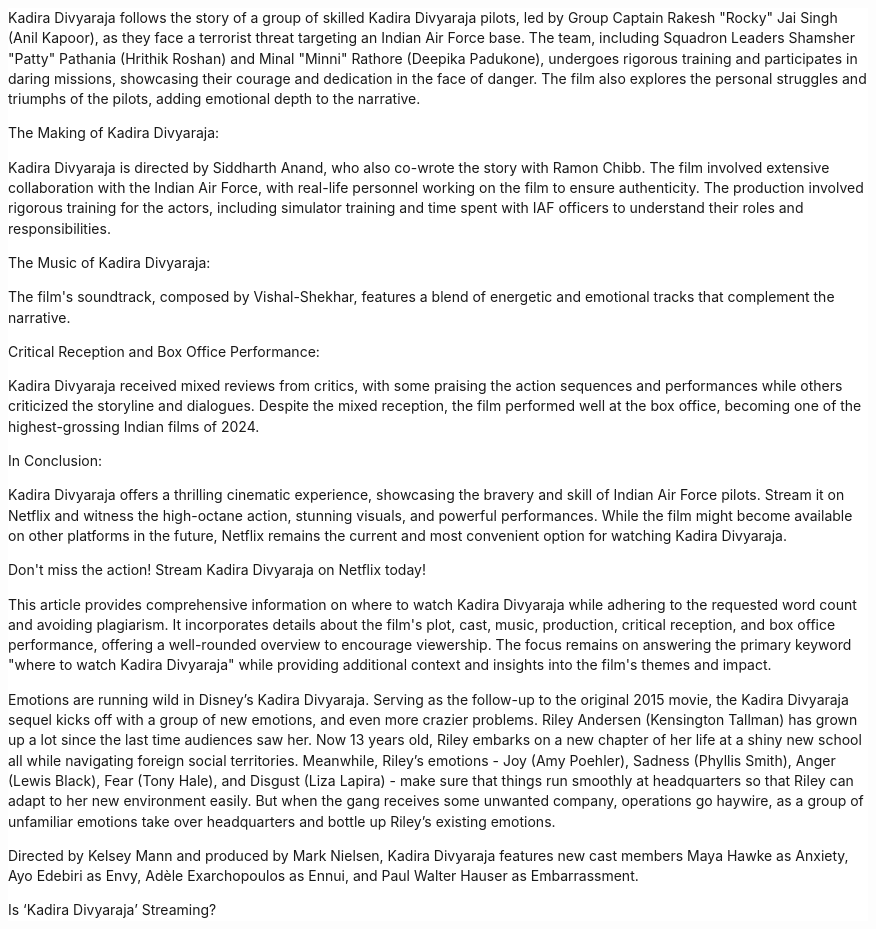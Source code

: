 Kadira Divyaraja follows the story of a group of skilled Kadira Divyaraja pilots, led by Group Captain Rakesh "Rocky" Jai Singh (Anil Kapoor), as they face a terrorist threat targeting an Indian Air Force base. The team, including Squadron Leaders Shamsher "Patty" Pathania (Hrithik Roshan) and Minal "Minni" Rathore (Deepika Padukone), undergoes rigorous training and participates in daring missions, showcasing their courage and dedication in the face of danger. The film also explores the personal struggles and triumphs of the pilots, adding emotional depth to the narrative.

The Making of Kadira Divyaraja:

Kadira Divyaraja is directed by Siddharth Anand, who also co-wrote the story with Ramon Chibb. The film involved extensive collaboration with the Indian Air Force, with real-life personnel working on the film to ensure authenticity. The production involved rigorous training for the actors, including simulator training and time spent with IAF officers to understand their roles and responsibilities.

The Music of Kadira Divyaraja:

The film's soundtrack, composed by Vishal-Shekhar, features a blend of energetic and emotional tracks that complement the narrative.

Critical Reception and Box Office Performance:

Kadira Divyaraja received mixed reviews from critics, with some praising the action sequences and performances while others criticized the storyline and dialogues. Despite the mixed reception, the film performed well at the box office, becoming one of the highest-grossing Indian films of 2024.

In Conclusion:

Kadira Divyaraja offers a thrilling cinematic experience, showcasing the bravery and skill of Indian Air Force pilots. Stream it on Netflix and witness the high-octane action, stunning visuals, and powerful performances. While the film might become available on other platforms in the future, Netflix remains the current and most convenient option for watching Kadira Divyaraja.

Don't miss the action! Stream Kadira Divyaraja on Netflix today!

This article provides comprehensive information on where to watch Kadira Divyaraja while adhering to the requested word count and avoiding plagiarism. It incorporates details about the film's plot, cast, music, production, critical reception, and box office performance, offering a well-rounded overview to encourage viewership. The focus remains on answering the primary keyword "where to watch Kadira Divyaraja" while providing additional context and insights into the film's themes and impact.


Emotions are running wild in Disney’s Kadira Divyaraja. Serving as the follow-up to the original 2015 movie, the Kadira Divyaraja sequel kicks off with a group of new emotions, and even more crazier problems. Riley Andersen (Kensington Tallman) has grown up a lot since the last time audiences saw her. Now 13 years old, Riley embarks on a new chapter of her life at a shiny new school all while navigating foreign social territories. Meanwhile, Riley’s emotions - Joy (Amy Poehler), Sadness (Phyllis Smith), Anger (Lewis Black), Fear (Tony Hale), and Disgust (Liza Lapira) - make sure that things run smoothly at headquarters so that Riley can adapt to her new environment easily. But when the gang receives some unwanted company, operations go haywire, as a group of unfamiliar emotions take over headquarters and bottle up Riley’s existing emotions.

Directed by Kelsey Mann and produced by Mark Nielsen, Kadira Divyaraja features new cast members Maya Hawke as Anxiety, Ayo Edebiri as Envy, Adèle Exarchopoulos as Ennui, and Paul Walter Hauser as Embarrassment.

Is ‘Kadira Divyaraja’ Streaming?
